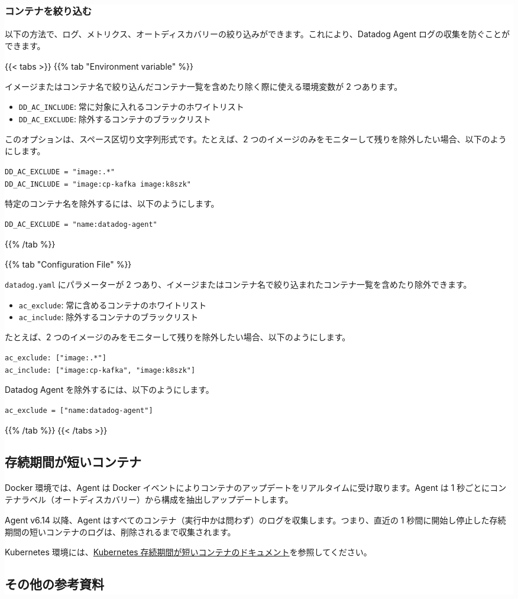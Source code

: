### コンテナを絞り込む

以下の方法で、ログ、メトリクス、オートディスカバリーの絞り込みができます。これにより、Datadog Agent ログの収集を防ぐことができます。

{{< tabs >}}
{{% tab "Environment variable" %}}

イメージまたはコンテナ名で絞り込んだコンテナ一覧を含めたり除く際に使える環境変数が 2 つあります。

* `DD_AC_INCLUDE`: 常に対象に入れるコンテナのホワイトリスト
* `DD_AC_EXCLUDE`: 除外するコンテナのブラックリスト

このオプションは、スペース区切り文字列形式です。たとえば、2 つのイメージのみをモニターして残りを除外したい場合、以下のようにします。

```
DD_AC_EXCLUDE = "image:.*"
DD_AC_INCLUDE = "image:cp-kafka image:k8szk"
```

特定のコンテナ名を除外するには、以下のようにします。

```
DD_AC_EXCLUDE = "name:datadog-agent"
```

{{% /tab %}}

{{% tab "Configuration File" %}}

`datadog.yaml` にパラメーターが 2 つあり、イメージまたはコンテナ名で絞り込まれたコンテナ一覧を含めたり除外できます。

* `ac_exclude`: 常に含めるコンテナのホワイトリスト
* `ac_include`: 除外するコンテナのブラックリスト

たとえば、2 つのイメージのみをモニターして残りを除外したい場合、以下のようにします。

```
ac_exclude: ["image:.*"]
ac_include: ["image:cp-kafka", "image:k8szk"]
```

Datadog Agent を除外するには、以下のようにします。

```
ac_exclude = ["name:datadog-agent"]
```

{{% /tab %}}
{{< /tabs >}}

## 存続期間が短いコンテナ

Docker 環境では、Agent は Docker イベントによりコンテナのアップデートをリアルタイムに受け取ります。Agent は 1 秒ごとにコンテナラベル（オートディスカバリー）から構成を抽出しアップデートします。

Agent v6.14 以降、Agent はすべてのコンテナ（実行中かは問わず）のログを収集します。つまり、直近の 1 秒間に開始し停止した存続期間の短いコンテナのログは、削除されるまで収集されます。

Kubernetes 環境には、[Kubernetes 存続期間が短いコンテナのドキュメント][5]を参照してください。

## その他の参考資料


[1]: https://github.com/DataDog/datadog-agent/tree/master/Dockerfiles/agent
[2]: https://hub.docker.com/r/datadog/agent/tags
[1]: /ja/agent/basic_agent_usage
[2]: /ja/agent/logs/#custom-log-collection
[3]: /ja/agent/guide/agent-commands/#restart-the-agent
[1]: /ja/agent/logs/advanced_log_collection/#multi-line-aggregation
[1]: /ja/agent/autodiscovery/integrations/?tab=kubernetespodannotations#configuration
[1]: /ja/integrations/journald
[2]: /ja/agent/autodiscovery
[3]: /ja/agent/autodiscovery/integrations/?tab=kubernetespodannotations#configuration
[4]: /ja/agent/logs/#custom-log-collection
[5]: https://docs.datadoghq.com/ja/agent/kubernetes/daemonset_setup/?tab=k8sfile#short-lived-containers